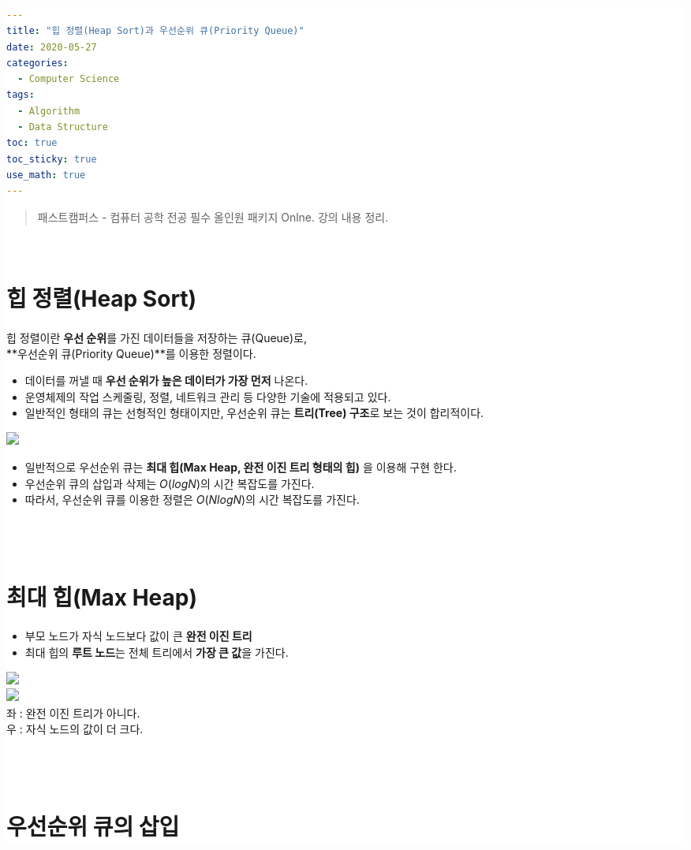 ```yaml
---
title: "힙 정렬(Heap Sort)과 우선순위 큐(Priority Queue)"
date: 2020-05-27
categories:
  - Computer Science
tags:
  - Algorithm
  - Data Structure
toc: true
toc_sticky: true
use_math: true
---
```

> 패스트캠퍼스 - 컴퓨터 공학 전공 필수 올인원 패키지 Onlne. 강의 내용 정리.

<br>

# 힙 정렬(Heap Sort)

힙 정렬이란 **우선 순위**를 가진 데이터들을 저장하는 큐(Queue)로,  
**우선순위 큐(Priority Queue)**를 이용한 정렬이다.

- 데이터를 꺼낼 때 **우선 순위가 높은 데이터가 가장 먼저** 나온다.
- 운영체제의 작업 스케줄링, 정렬, 네트워크 관리 등 다양한 기술에 적용되고 있다.
- 일반적인 형태의 큐는 선형적인 형태이지만, 우선순위 큐는 **트리(Tree) 구조**로 보는 것이 합리적이다.

<img src="{{ site.url }}{{ site.baseurl }}/assets/images/2020/0527/200527_01.png" width="500"/><br>

- 일반적으로 우선순위 큐는 **최대 힙(Max Heap, 완전 이진 트리 형태의 힙)** 을 이용해 구현 한다.
- 우선순위 큐의 삽입과 삭제는 $O(logN)$의 시간 복잡도를 가진다.
- 따라서, 우선순위 큐를 이용한 정렬은 $O(NlogN)$의 시간 복잡도를 가진다.

<br>
<br>

# 최대 힙(Max Heap)

- 부모 노드가 자식 노드보다 값이 큰 **완전 이진 트리**
- 최대 힙의 **루트 노드**는 전체 트리에서 **가장 큰 값**을 가진다.

<img src="{{ site.url }}{{ site.baseurl }}/assets/images/2020/0527/200527_02.png" width="500"/><br>
<img src="{{ site.url }}{{ site.baseurl }}/assets/images/2020/0527/200527_03.png" width="500"/><br>
좌 : 완전 이진 트리가 아니다.  
우 : 자식 노드의 값이 더 크다.

<br>
<br>

# 우선순위 큐의 삽입
